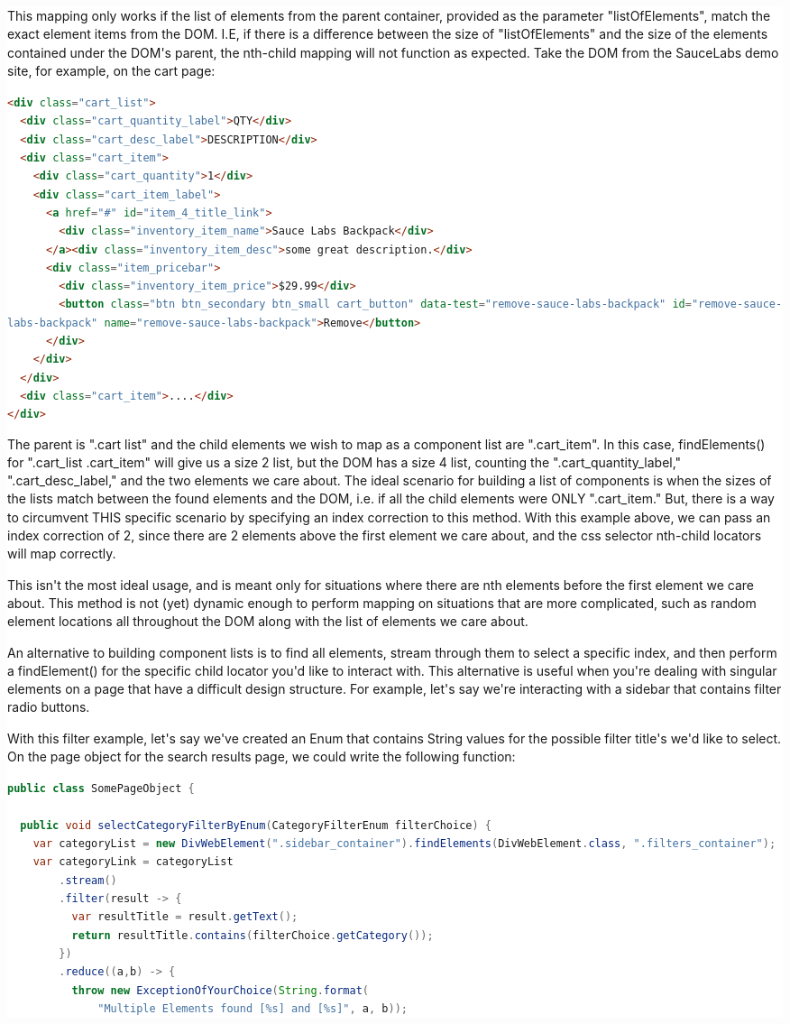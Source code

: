 This mapping only works if the list of elements from the parent container, provided as the parameter "listOfElements", match the exact element items from the DOM. I.E, if there
is a difference between the size of "listOfElements" and the size of the elements contained under the DOM's parent, the nth-child mapping will not function as expected. 
Take the DOM from the SauceLabs demo site, for example, on the cart page:

```html
<div class="cart_list">
  <div class="cart_quantity_label">QTY</div>
  <div class="cart_desc_label">DESCRIPTION</div>
  <div class="cart_item">
    <div class="cart_quantity">1</div>
    <div class="cart_item_label">
      <a href="#" id="item_4_title_link">
        <div class="inventory_item_name">Sauce Labs Backpack</div>
      </a><div class="inventory_item_desc">some great description.</div>
      <div class="item_pricebar">
        <div class="inventory_item_price">$29.99</div>
        <button class="btn btn_secondary btn_small cart_button" data-test="remove-sauce-labs-backpack" id="remove-sauce-labs-backpack" name="remove-sauce-labs-backpack">Remove</button>
      </div>
    </div>
  </div>
  <div class="cart_item">....</div>
</div>
```

The parent is ".cart list" and the child elements we wish to map as a component list are ".cart_item". In this case, findElements() for ".cart_list .cart_item" will give us a size
2 list, but the DOM has a size 4 list, counting the ".cart_quantity_label," ".cart_desc_label," and the two elements we care about. The ideal scenario for building
a list of components is when the sizes of the lists match between the found elements and the DOM, i.e. if all the child elements were ONLY ".cart_item." But, there is a way to
circumvent THIS specific scenario by specifying an index correction to this method. With this example above, we can pass an index correction of 2, since there are 2 elements above
the first element we care about, and the css selector nth-child locators will map correctly.

This isn't the most ideal usage, and is meant only for situations where there are nth elements before the first element we care about. This method is not (yet) dynamic enough
to perform mapping on situations that are more complicated, such as random element locations all throughout the DOM along with the list of elements we care about.

An alternative to building component lists is to find all elements, stream through them to select a specific index, and then perform a findElement() for the specific child locator
you'd like to interact with. This alternative is useful when you're dealing with singular elements on a page that have a difficult design structure. For example, let's say we're
interacting with a sidebar that contains filter radio buttons.

With this filter example, let's say we've created an Enum that contains String values for the possible filter title's we'd like to select. On the page object for the search results
page, we could write the following function:

```java
public class SomePageObject {
  
  public void selectCategoryFilterByEnum(CategoryFilterEnum filterChoice) {
    var categoryList = new DivWebElement(".sidebar_container").findElements(DivWebElement.class, ".filters_container");
    var categoryLink = categoryList
        .stream()
        .filter(result -> {
          var resultTitle = result.getText();
          return resultTitle.contains(filterChoice.getCategory());
        })
        .reduce((a,b) -> {
          throw new ExceptionOfYourChoice(String.format(
              "Multiple Elements found [%s] and [%s]", a, b));
```